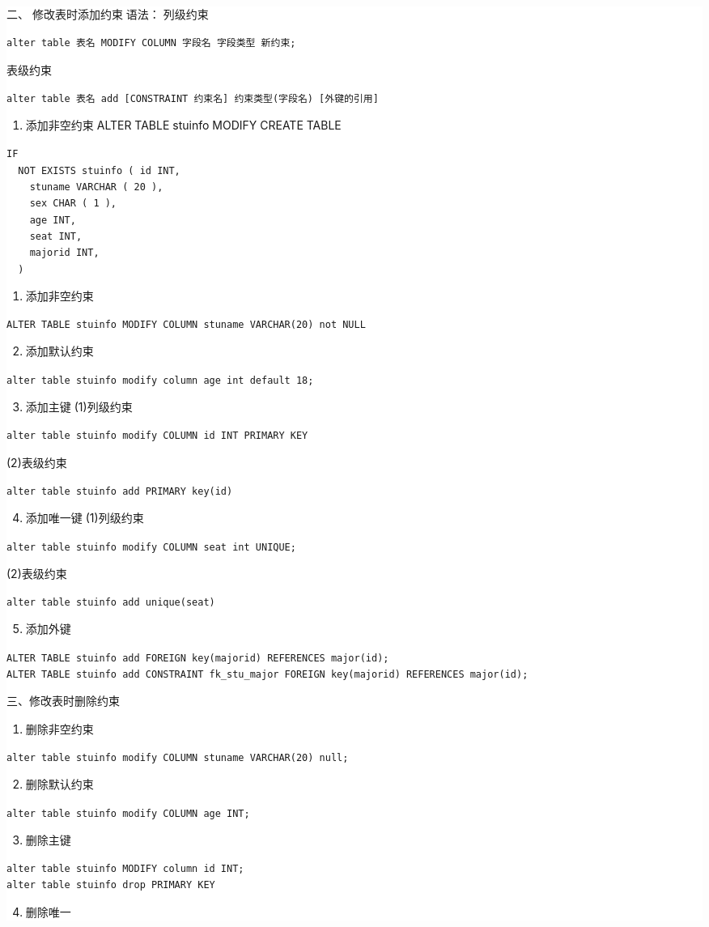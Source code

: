 ```
```
二、 修改表时添加约束 
语法：
列级约束
```
alter table 表名 MODIFY COLUMN 字段名 字段类型 新约束;
```
表级约束
```
alter table 表名 add [CONSTRAINT 约束名] 约束类型(字段名) [外键的引用]
```
1. 添加非空约束 ALTER TABLE stuinfo MODIFY CREATE TABLE
```
IF
  NOT EXISTS stuinfo ( id INT, 
​    stuname VARCHAR ( 20 ), 
​    sex CHAR ( 1 ), 
​    age INT, 
​    seat INT, 
​    majorid INT, 
  ) 
```
1. 添加非空约束
```
ALTER TABLE stuinfo MODIFY COLUMN stuname VARCHAR(20) not NULL
```
2. 添加默认约束  
```
alter table stuinfo modify column age int default 18;
```
3. 添加主键
(1)列级约束
```
alter table stuinfo modify COLUMN id INT PRIMARY KEY
```
(2)表级约束
```
alter table stuinfo add PRIMARY key(id)
```
4. 添加唯一键
(1)列级约束
```
alter table stuinfo modify COLUMN seat int UNIQUE;
```
(2)表级约束
```
alter table stuinfo add unique(seat)
```
5. 添加外键
```
ALTER TABLE stuinfo add FOREIGN key(majorid) REFERENCES major(id);
ALTER TABLE stuinfo add CONSTRAINT fk_stu_major FOREIGN key(majorid) REFERENCES major(id);
```
三、修改表时删除约束
1. 删除非空约束
```
alter table stuinfo modify COLUMN stuname VARCHAR(20) null;
```
2. 删除默认约束
```
alter table stuinfo modify COLUMN age INT;
```
3. 删除主键
```
alter table stuinfo MODIFY column id INT;
alter table stuinfo drop PRIMARY KEY
```
4. 删除唯一